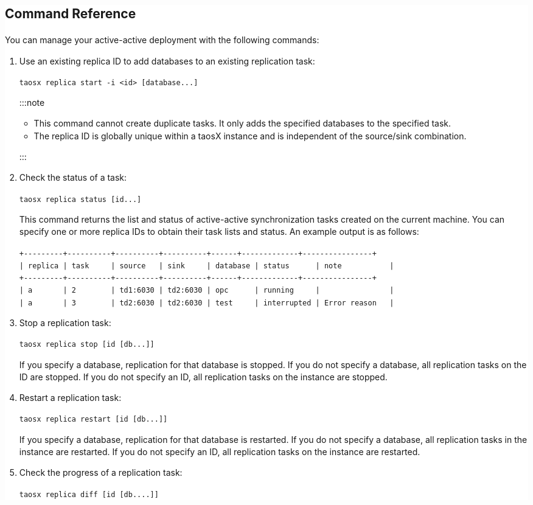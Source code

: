 ## Command Reference

You can manage your active-active deployment with the following commands:

1. Use an existing replica ID to add databases to an existing replication task:

   ```shell
   taosx replica start -i <id> [database...]
   ```

   :::note
   - This command cannot create duplicate tasks. It only adds the specified databases to the specified task.
   - The replica ID is globally unique within a taosX instance and is independent of the source/sink combination.

   :::

2. Check the status of a task:

   ```shell
   taosx replica status [id...]
   ```

   This command returns the list and status of active-active synchronization tasks created on the current machine. You can specify one or more replica IDs to obtain their task lists and status. An example output is as follows:

   ```shell
   +---------+----------+----------+----------+------+-------------+----------------+
   | replica | task     | source   | sink     | database | status      | note           |
   +---------+----------+----------+----------+------+-------------+----------------+
   | a       | 2        | td1:6030 | td2:6030 | opc      | running     |                |
   | a       | 3        | td2:6030 | td2:6030 | test     | interrupted | Error reason   |
   ```

3. Stop a replication task:

   ```shell
   taosx replica stop [id [db...]]
   ```

   If you specify a database, replication for that database is stopped. If you do not specify a database, all replication tasks on the ID are stopped. If you do not specify an ID, all replication tasks on the instance are stopped.

4. Restart a replication task:

   ```shell
   taosx replica restart [id [db...]]
   ```

   If you specify a database, replication for that database is restarted. If you do not specify a database, all replication tasks in the instance are restarted. If you do not specify an ID, all replication tasks on the instance are restarted.

5. Check the progress of a replication task:

   ```shell
   taosx replica diff [id [db....]]
   ```

